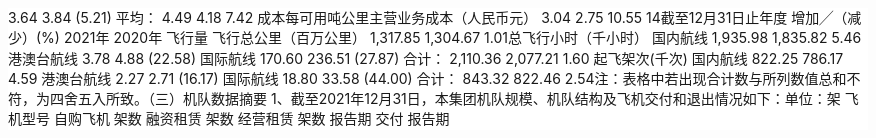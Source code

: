 3.64
3.84
(5.21)
平均：
4.49
4.18
7.42
成本每可用吨公里主营业务成本（人民币元）
3.04
2.75
10.55
14截至12月31日止年度
增加╱（减少）(%)
2021年
2020年
飞行量
飞行总公里（百万公里）
1,317.85
1,304.67
1.01总飞行小时（千小时）
国内航线
1,935.98
1,835.82
5.46
港澳台航线
3.78
4.88
(22.58)
国际航线
170.60
236.51
(27.87)
合计：
2,110.36
2,077.21
1.60
起飞架次(千次)
国内航线
822.25
786.17
4.59
港澳台航线
2.27
2.71
(16.17)
国际航线
18.80
33.58
(44.00)
合计：
843.32
822.46
2.54注：表格中若出现合计数与所列数值总和不符，为四舍五入所致。（三）机队数据摘要
1、截至2021年12月31日，本集团机队规模、机队结构及飞机交付和退出情况如下：单位：架
飞机型号
自购飞机
架数
融资租赁
架数
经营租赁
架数
报告期
交付
报告期